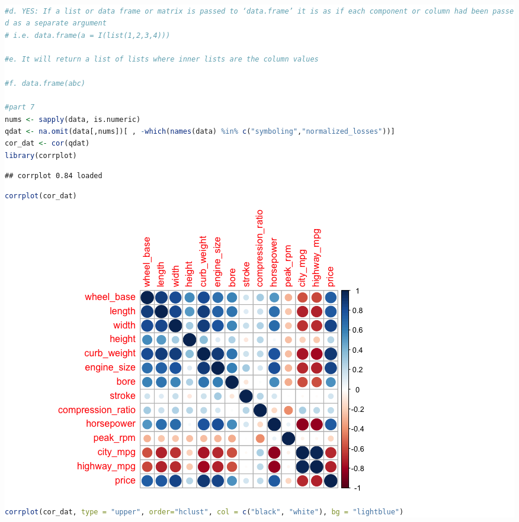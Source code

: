 ``` r
#d. YES: If a list or data frame or matrix is passed to ‘data.frame’ it is as if each component or column had been passed as a separate argument
# i.e. data.frame(a = I(list(1,2,3,4)))

#e. It will return a list of lists where inner lists are the column values

#f. data.frame(abc)

#part 7
nums <- sapply(data, is.numeric)
qdat <- na.omit(data[,nums])[ , -which(names(data) %in% c("symboling","normalized_losses"))]
cor_dat <- cor(qdat)
library(corrplot)
```

    ## corrplot 0.84 loaded

``` r
corrplot(cor_dat)
```

![](hw01-jahaan-ansari_files/figure-markdown_github/cars-1.png)

``` r
corrplot(cor_dat, type = "upper", order="hclust", col = c("black", "white"), bg = "lightblue")
```
